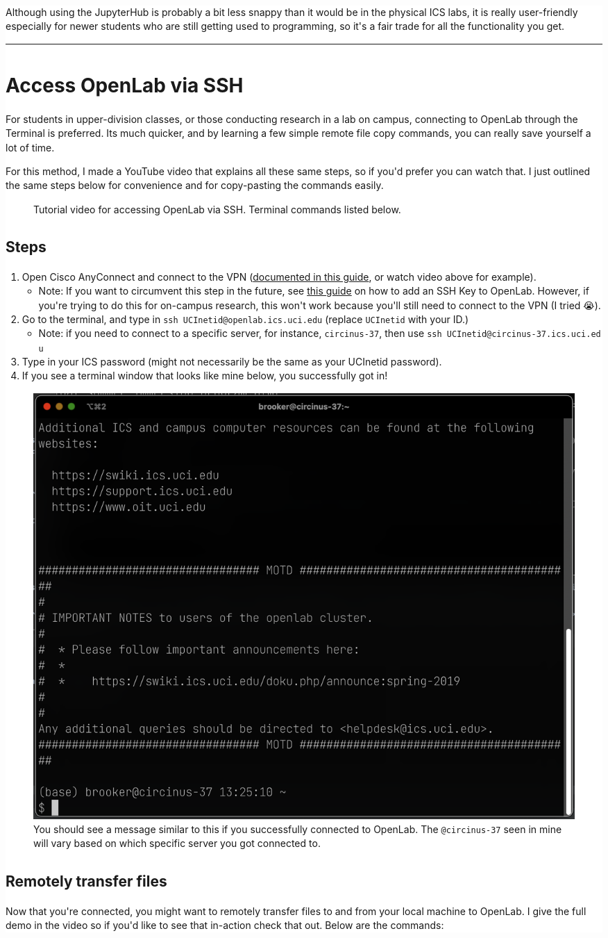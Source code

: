 Although using the JupyterHub is probably a bit less snappy than it would be in the physical ICS labs, it is really user-friendly especially for newer students who are still getting used to programming, so it's a fair trade for all the functionality you get. 

---------

# Access OpenLab via SSH
For students in upper-division classes, or those conducting research in a lab on campus, connecting to OpenLab through the Terminal is preferred. Its much quicker, and by learning a few simple remote file copy commands, you can really save yourself a lot of time. 

For this method, I made a YouTube video that explains all these same steps, so if you'd prefer you can watch that. I just outlined the same steps below for convenience and for copy-pasting the commands easily. 

<figure id="video">
<iframe  class="rounded border-brooke" style="width:99%;" height="450" src="https://www.youtube.com/embed/UJ2UBCc3vZg" frameborder="0" allowfullscreen></iframe>
  <figcaption>Tutorial video for accessing OpenLab via SSH. Terminal commands listed below.</figcaption>
</figure>

## Steps
1. Open Cisco AnyConnect and connect to the VPN (<a href="https://uci.service-now.com/sp?id=kb_article_view&sysparm_article=KB0012170&sys_kb_id=cfb8e07b1b700d9c4d61baeedc4bcb2f&spa=1">documented in this guide</a>, or watch video above for example). 
    - Note: If you want to circumvent this step in the future, see <a href="https://gist.github.com/ChaseC99/9506cf219ca33c60693ea4c4396a4c19#how-to-add-an-ssh-key-to-openlab">this guide</a> on how to add an SSH Key to OpenLab. However, if you're trying to do this for on-campus research, this won't work because you'll still need to connect to the VPN (I tried 😭).
2. Go to the terminal, and type in `ssh UCInetid@openlab.ics.uci.edu` (replace `UCInetid` with your ID.)
    - Note: if you need to connect to a specific server, for instance, `circinus-37`, then use `ssh UCInetid@circinus-37.ics.uci.edu`
3. Type in your ICS password (might not necessarily be the same as your UCInetid password). 
4. If you see a terminal window that looks like mine below, you successfully got in! 

<figure>
  <img class="rounded border-brooke"
  src="/assets/images/openlab_tutorial/terminal.png">
  <figcaption>You should see a message similar to this if you successfully connected to OpenLab. The <code>@circinus-37</code> seen in mine will vary based on which specific server you got connected to. </figcaption>
</figure>

## Remotely transfer files 
Now that you're connected, you might want to remotely transfer files to and from your local machine to OpenLab. I give the full demo in the video so if you'd like to see that in-action check that out. Below are the commands: 
